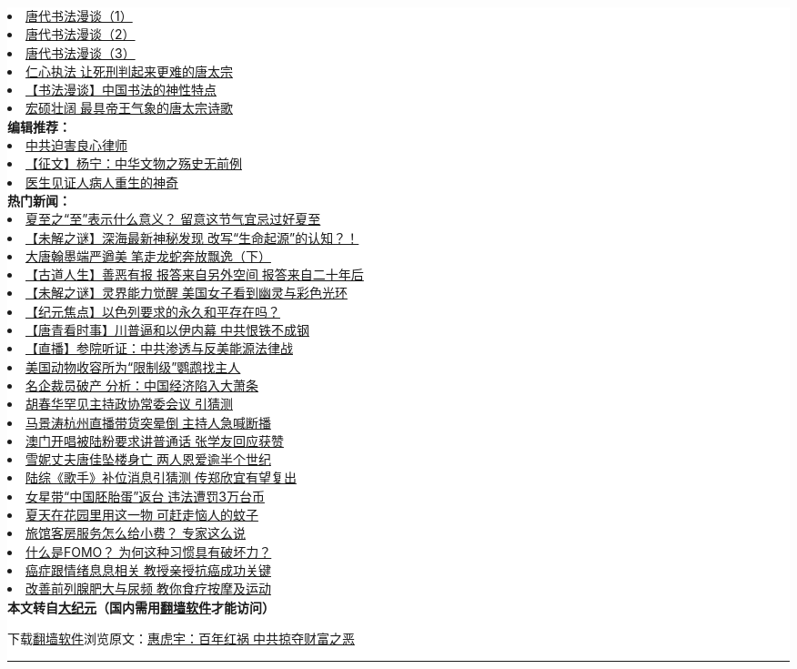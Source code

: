 <li><a href="https://github.com/920513/djy/blob/master/gb/17/5/20/n9163925.md#1">唐代书法漫谈（1）</a></li>
<li><a href="https://github.com/920513/djy/blob/master/gb/17/5/20/n9163955.md#1">唐代书法漫谈（2）</a></li>
<li><a href="https://github.com/920513/djy/blob/master/gb/17/5/20/n9163956.md#1">唐代书法漫谈（3）</a></li>
<li><a href="https://github.com/920513/djy/blob/master/gb/19/1/16/n10979954.md#1">仁心执法 让死刑判起来更难的唐太宗</a></li>
<li><a href="https://github.com/920513/djy/blob/master/gb/22/1/16/n13507994.md#1">【书法漫谈】中国书法的神性特点</a></li>
<li><a href="https://github.com/920513/djy/blob/master/gb/23/6/29/n14025211.md#1">宏硕壮阔 最具帝王气象的唐太宗诗歌</a></li>
<strong>编辑推荐：</strong>
<li><a href="https://github.com/1992513/djy/blob/master/gb/9/2/9/n2422991.md?dfh#1" target="_blank">中共迫害良心律师</a></li><li><a href="https://github.com/1992513/djy/blob/master/gb/19/4/29/n11223087.md#1" target="_blank">【征文】杨宁：中华文物之殇史无前例</a></li><li><a href="https://github.com/1992513/djy/blob/master/gb/19/4/4/n11163148.md#1" target="_blank">医生见证人病人重生的神奇</a></li>
<strong>热门新闻：</strong>
<li><a href="https://github.com/1992513/djy/blob/master/gb/25/6/17/n14532918.md#1">夏至之“至”表示什么意义？ 留意这节气宜忌过好夏至</a></li>
<li><a href="https://github.com/1992513/djy/blob/master/gb/25/6/18/n14534051.md#1">【未解之谜】深海最新神秘发现 改写“生命起源”的认知？！</a></li>
<li><a href="https://github.com/1992513/djy/blob/master/gb/25/5/28/n14519658.md#1">大唐翰墨端严遒美 笔走龙蛇奔放飘逸（下）</a></li>
<li><a href="https://github.com/1992513/djy/blob/master/gb/25/5/30/n14520991.md#1">【古道人生】善恶有报 报答来自另外空间 报答来自二十年后</a></li>
<li><a href="https://github.com/1992513/djy/blob/master/gb/25/6/21/n14535826.md#1">【未解之谜】灵界能力觉醒 美国女子看到幽灵与彩色光环</a></li>
<li><a href="https://github.com/1992513/djy/blob/master/gb/25/6/25/n14538681.md#1">【纪元焦点】以色列要求的永久和平存在吗？</a></li>
<li><a href="https://github.com/1992513/djy/blob/master/gb/25/6/25/n14538567.md#1">【唐青看时事】川普逼和以伊内幕 中共恨铁不成钢</a></li>
<li><a href="https://github.com/1992513/djy/blob/master/gb/25/6/25/n14538756.md#1">【直播】参院听证：中共渗透与反美能源法律战</a></li>
<li><a href="https://github.com/1992513/djy/blob/master/gb/25/6/24/n14537654.md#1">美国动物收容所为“限制级”鹦鹉找主人</a></li>
<li><a href="https://github.com/1992513/djy/blob/master/gb/25/6/23/n14537189.md#1">名企裁员破产 分析：中国经济陷入大萧条</a></li>
<li><a href="https://github.com/1992513/djy/blob/master/gb/25/6/24/n14537381.md#1">胡春华罕见主持政协常委会议 引猜测</a></li>
<li><a href="https://github.com/1992513/djy/blob/master/gb/25/6/22/n14536475.md#1">马景涛杭州直播带货突晕倒 主持人急喊断播</a></li>
<li><a href="https://github.com/1992513/djy/blob/master/gb/25/6/22/n14536452.md#1">澳门开唱被陆粉要求讲普通话 张学友回应获赞</a></li>
<li><a href="https://github.com/1992513/djy/blob/master/gb/25/6/23/n14537160.md#1">雪妮丈夫唐佳坠楼身亡 两人恩爱逾半个世纪</a></li>
<li><a href="https://github.com/1992513/djy/blob/master/gb/25/6/23/n14537196.md#1">陆综《歌手》补位消息引猜测 传郑欣宜有望复出</a></li>
<li><a href="https://github.com/1992513/djy/blob/master/gb/25/6/23/n14537254.md#1">女星带“中国胚胎蛋”返台 违法遭罚3万台币</a></li>
<li><a href="https://github.com/1992513/djy/blob/master/gb/25/6/25/n14538188.md#1">夏天在花园里用这一物 可赶走恼人的蚊子</a></li>
<li><a href="https://github.com/1992513/djy/blob/master/gb/25/6/23/n14536685.md#1">旅馆客房服务怎么给小费？ 专家这么说</a></li>
<li><a href="https://github.com/1992513/djy/blob/master/gb/25/6/24/n14537581.md#1">什么是FOMO？ 为何这种习惯具有破坏力？</a></li>
<li><a href="https://github.com/1992513/djy/blob/master/gb/25/6/19/n14535109.md#1">癌症跟情绪息息相关 教授亲授抗癌成功关键</a></li>
<li><a href="https://github.com/1992513/djy/blob/master/gb/25/6/21/n14535849.md#1">改善前列腺肥大与尿频 教你食疗按摩及运动</a></li>
<strong>本文转自<a href="https://www.epochtimes.com">大纪元</a>（国内需用<a href="https://github.com/1992513/www/blob/master/README.md#8">翻墙软件</a>才能访问）</strong><p>下载<a href="https://github.com/1992513/www/blob/master/README.md#8">翻墙软件</a>浏览原文：<a href="https://www.epochtimes.com/gb/21/11/13/n13374142.htm">惠虎宇：百年红祸 中共掠夺财富之恶</a></p><hr>